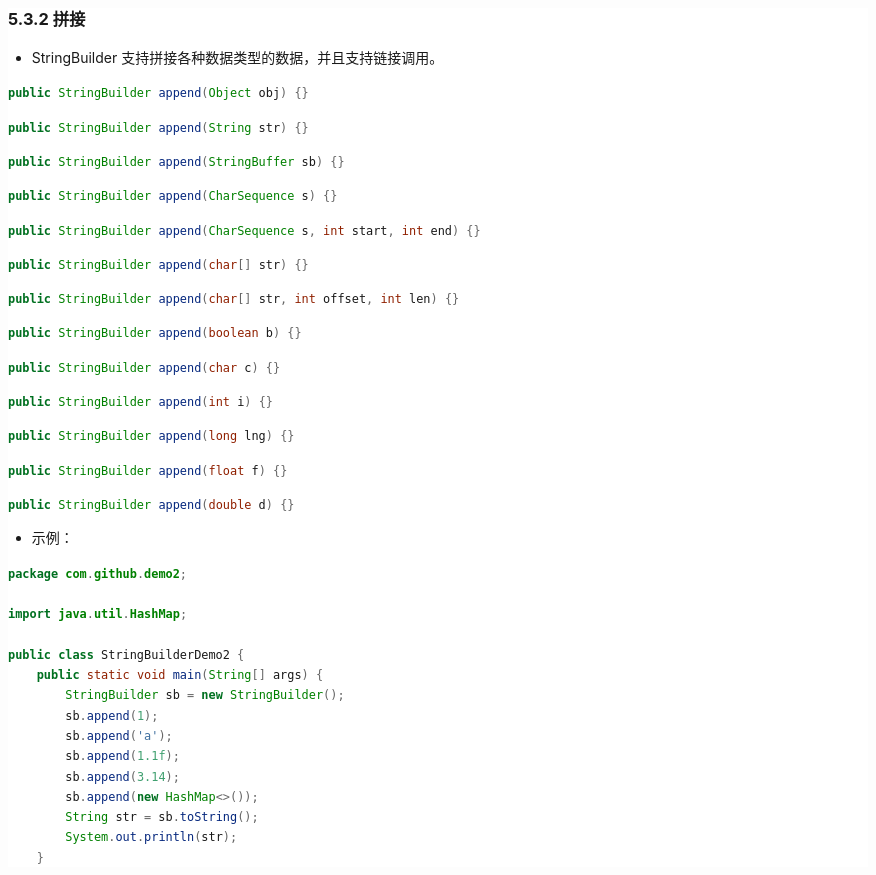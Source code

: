 ### 5.3.2 拼接

* StringBuilder 支持拼接各种数据类型的数据，并且支持链接调用。

```java
public StringBuilder append(Object obj) {}
```

```java
public StringBuilder append(String str) {}
```

```java
public StringBuilder append(StringBuffer sb) {}
```

```java
public StringBuilder append(CharSequence s) {}
```

```java
public StringBuilder append(CharSequence s, int start, int end) {}
```

```java
public StringBuilder append(char[] str) {}
```

```java
public StringBuilder append(char[] str, int offset, int len) {}
```

```java
public StringBuilder append(boolean b) {}
```

```java
public StringBuilder append(char c) {}
```

```java
public StringBuilder append(int i) {}
```

```java
public StringBuilder append(long lng) {}
```

```java 
public StringBuilder append(float f) {}
```

```java 
public StringBuilder append(double d) {}
```



* 示例：

```java
package com.github.demo2;

import java.util.HashMap;

public class StringBuilderDemo2 {
    public static void main(String[] args) {
        StringBuilder sb = new StringBuilder();
        sb.append(1);
        sb.append('a');
        sb.append(1.1f);
        sb.append(3.14);
        sb.append(new HashMap<>());
        String str = sb.toString();
        System.out.println(str);
    }
```